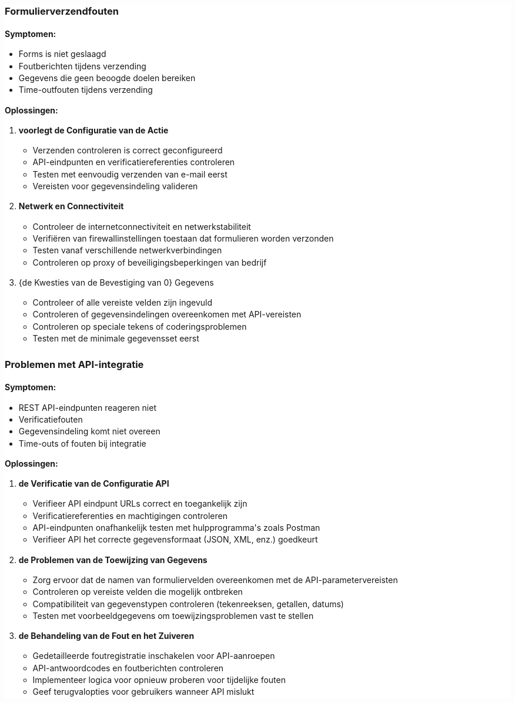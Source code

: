 ### Formulierverzendfouten

**Symptomen:**

- Forms is niet geslaagd
- Foutberichten tijdens verzending
- Gegevens die geen beoogde doelen bereiken
- Time-outfouten tijdens verzending

**Oplossingen:**

1. **voorlegt de Configuratie van de Actie**
   - Verzenden controleren is correct geconfigureerd
   - API-eindpunten en verificatiereferenties controleren
   - Testen met eenvoudig verzenden van e-mail eerst
   - Vereisten voor gegevensindeling valideren

2. **Netwerk en Connectiviteit**
   - Controleer de internetconnectiviteit en netwerkstabiliteit
   - Verifiëren van firewallinstellingen toestaan dat formulieren worden verzonden
   - Testen vanaf verschillende netwerkverbindingen
   - Controleren op proxy of beveiligingsbeperkingen van bedrijf

3. {de Kwesties van de Bevestiging van 0} Gegevens **&#x200B;**
   - Controleer of alle vereiste velden zijn ingevuld
   - Controleren of gegevensindelingen overeenkomen met API-vereisten
   - Controleren op speciale tekens of coderingsproblemen
   - Testen met de minimale gegevensset eerst

### Problemen met API-integratie

**Symptomen:**

- REST API-eindpunten reageren niet
- Verificatiefouten
- Gegevensindeling komt niet overeen
- Time-outs of fouten bij integratie

**Oplossingen:**

1. **de Verificatie van de Configuratie API**
   - Verifieer API eindpunt URLs correct en toegankelijk zijn
   - Verificatiereferenties en machtigingen controleren
   - API-eindpunten onafhankelijk testen met hulpprogramma&#39;s zoals Postman
   - Verifieer API het correcte gegevensformaat (JSON, XML, enz.) goedkeurt

2. **de Problemen van de Toewijzing van Gegevens**
   - Zorg ervoor dat de namen van formuliervelden overeenkomen met de API-parametervereisten
   - Controleren op vereiste velden die mogelijk ontbreken
   - Compatibiliteit van gegevenstypen controleren (tekenreeksen, getallen, datums)
   - Testen met voorbeeldgegevens om toewijzingsproblemen vast te stellen

3. **de Behandeling van de Fout en het Zuiveren**
   - Gedetailleerde foutregistratie inschakelen voor API-aanroepen
   - API-antwoordcodes en foutberichten controleren
   - Implementeer logica voor opnieuw proberen voor tijdelijke fouten
   - Geef terugvalopties voor gebruikers wanneer API mislukt
